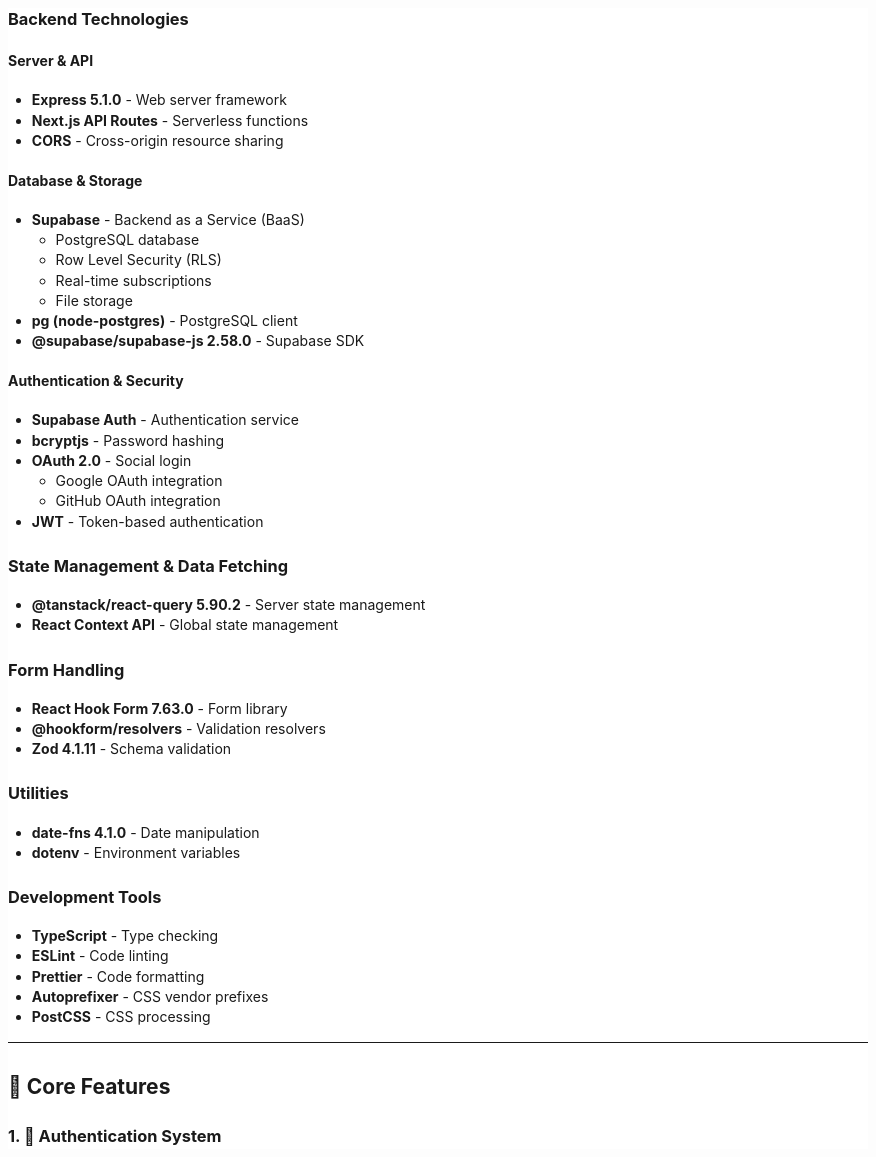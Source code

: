 ### Backend Technologies

#### Server & API
- **Express 5.1.0** - Web server framework
- **Next.js API Routes** - Serverless functions
- **CORS** - Cross-origin resource sharing

#### Database & Storage
- **Supabase** - Backend as a Service (BaaS)
  - PostgreSQL database
  - Row Level Security (RLS)
  - Real-time subscriptions
  - File storage
- **pg (node-postgres)** - PostgreSQL client
- **@supabase/supabase-js 2.58.0** - Supabase SDK

#### Authentication & Security
- **Supabase Auth** - Authentication service
- **bcryptjs** - Password hashing
- **OAuth 2.0** - Social login
  - Google OAuth integration
  - GitHub OAuth integration
- **JWT** - Token-based authentication

### State Management & Data Fetching
- **@tanstack/react-query 5.90.2** - Server state management
- **React Context API** - Global state management

### Form Handling
- **React Hook Form 7.63.0** - Form library
- **@hookform/resolvers** - Validation resolvers
- **Zod 4.1.11** - Schema validation

### Utilities
- **date-fns 4.1.0** - Date manipulation
- **dotenv** - Environment variables

### Development Tools
- **TypeScript** - Type checking
- **ESLint** - Code linting
- **Prettier** - Code formatting
- **Autoprefixer** - CSS vendor prefixes
- **PostCSS** - CSS processing

---

## 🎯 Core Features

### 1. 🔐 Authentication System
